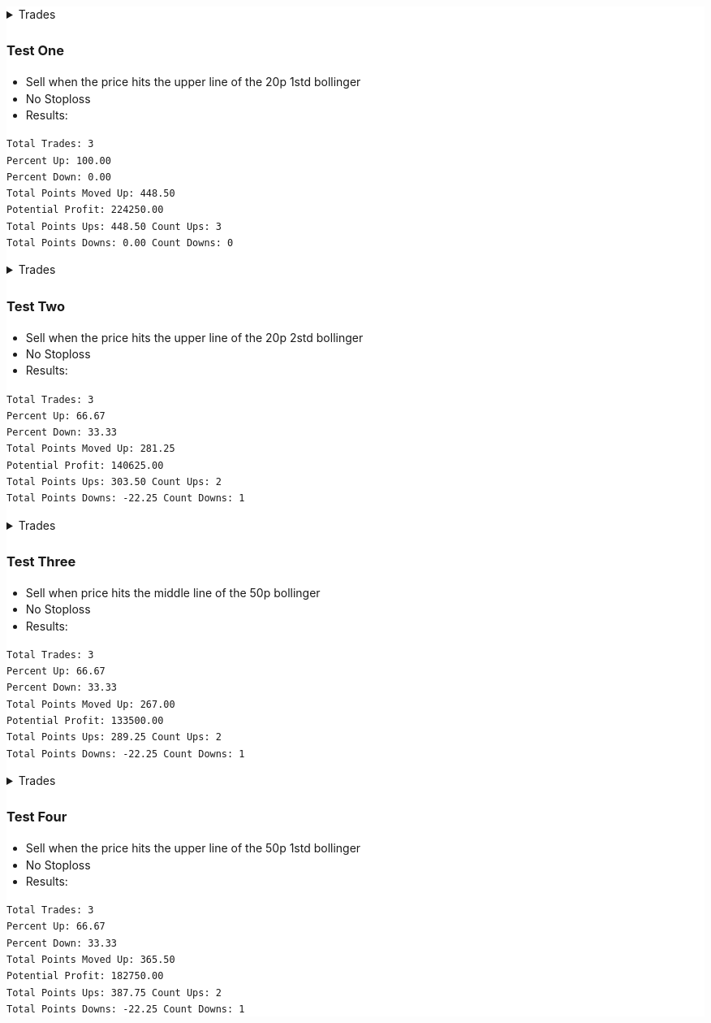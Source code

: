 <details><summary>Trades</summary></details>

### Test One
* Sell when the price hits the upper line of the 20p 1std bollinger
* No Stoploss
* Results:
```
Total Trades: 3
Percent Up: 100.00
Percent Down: 0.00
Total Points Moved Up: 448.50
Potential Profit: 224250.00
Total Points Ups: 448.50 Count Ups: 3
Total Points Downs: 0.00 Count Downs: 0
```

<details><summary>Trades</summary></details>

### Test Two
* Sell when the price hits the upper line of the 20p 2std bollinger
* No Stoploss
* Results:
```
Total Trades: 3
Percent Up: 66.67
Percent Down: 33.33
Total Points Moved Up: 281.25
Potential Profit: 140625.00
Total Points Ups: 303.50 Count Ups: 2
Total Points Downs: -22.25 Count Downs: 1
```

<details><summary>Trades</summary></details>

### Test Three
* Sell when price hits the middle line of the 50p bollinger
* No Stoploss
* Results:
```
Total Trades: 3
Percent Up: 66.67
Percent Down: 33.33
Total Points Moved Up: 267.00
Potential Profit: 133500.00
Total Points Ups: 289.25 Count Ups: 2
Total Points Downs: -22.25 Count Downs: 1
```

<details><summary>Trades</summary></details>

### Test Four
* Sell when the price hits the upper line of the 50p 1std bollinger
* No Stoploss
* Results:
```
Total Trades: 3
Percent Up: 66.67
Percent Down: 33.33
Total Points Moved Up: 365.50
Potential Profit: 182750.00
Total Points Ups: 387.75 Count Ups: 2
Total Points Downs: -22.25 Count Downs: 1
```
